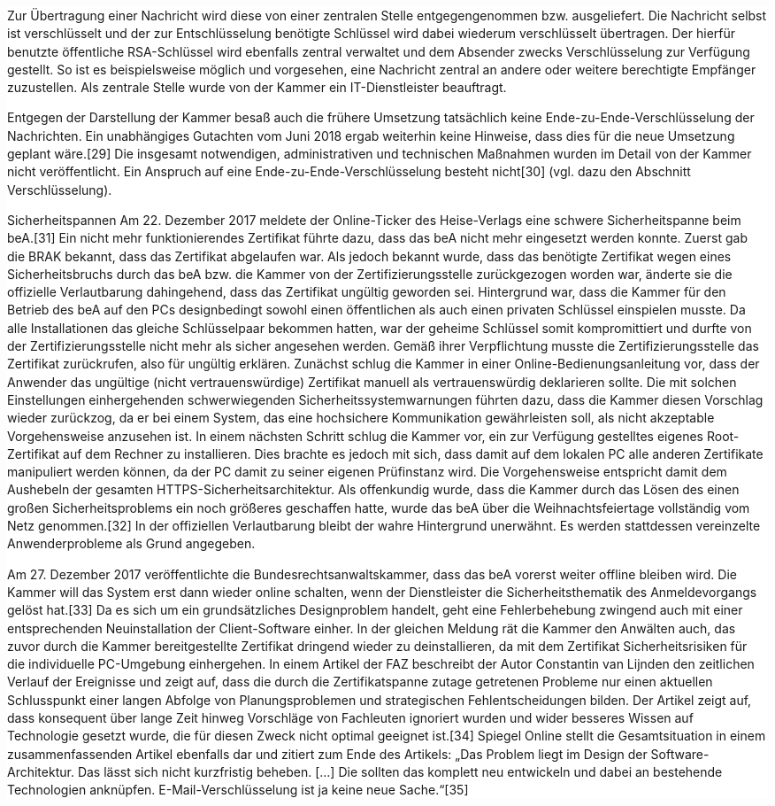 Zur Übertragung einer Nachricht wird diese von einer zentralen Stelle entgegengenommen bzw. ausgeliefert. Die Nachricht selbst ist verschlüsselt und der zur Entschlüsselung benötigte Schlüssel wird dabei wiederum verschlüsselt übertragen. Der hierfür benutzte öffentliche RSA-Schlüssel wird ebenfalls zentral verwaltet und dem Absender zwecks Verschlüsselung zur Verfügung gestellt. So ist es beispielsweise möglich und vorgesehen, eine Nachricht zentral an andere oder weitere berechtigte Empfänger zuzustellen. Als zentrale Stelle wurde von der Kammer ein IT-Dienstleister beauftragt.

Entgegen der Darstellung der Kammer besaß auch die frühere Umsetzung tatsächlich keine Ende-zu-Ende-Verschlüsselung der Nachrichten. Ein unabhängiges Gutachten vom Juni 2018 ergab weiterhin keine Hinweise, dass dies für die neue Umsetzung geplant wäre.[29] Die insgesamt notwendigen, administrativen und technischen Maßnahmen wurden im Detail von der Kammer nicht veröffentlicht. Ein Anspruch auf eine Ende-zu-Ende-Verschlüsselung besteht nicht[30] (vgl. dazu den Abschnitt Verschlüsselung).

Sicherheitspannen
Am 22. Dezember 2017 meldete der Online-Ticker des Heise-Verlags eine schwere Sicherheitspanne beim beA.[31] Ein nicht mehr funktionierendes Zertifikat führte dazu, dass das beA nicht mehr eingesetzt werden konnte. Zuerst gab die BRAK bekannt, dass das Zertifikat abgelaufen war. Als jedoch bekannt wurde, dass das benötigte Zertifikat wegen eines Sicherheitsbruchs durch das beA bzw. die Kammer von der Zertifizierungsstelle zurückgezogen worden war, änderte sie die offizielle Verlautbarung dahingehend, dass das Zertifikat ungültig geworden sei. Hintergrund war, dass die Kammer für den Betrieb des beA auf den PCs designbedingt sowohl einen öffentlichen als auch einen privaten Schlüssel einspielen musste. Da alle Installationen das gleiche Schlüsselpaar bekommen hatten, war der geheime Schlüssel somit kompromittiert und durfte von der Zertifizierungsstelle nicht mehr als sicher angesehen werden. Gemäß ihrer Verpflichtung musste die Zertifizierungsstelle das Zertifikat zurückrufen, also für ungültig erklären. Zunächst schlug die Kammer in einer Online-Bedienungsanleitung vor, dass der Anwender das ungültige (nicht vertrauenswürdige) Zertifikat manuell als vertrauenswürdig deklarieren sollte. Die mit solchen Einstellungen einhergehenden schwerwiegenden Sicherheitssystemwarnungen führten dazu, dass die Kammer diesen Vorschlag wieder zurückzog, da er bei einem System, das eine hochsichere Kommunikation gewährleisten soll, als nicht akzeptable Vorgehensweise anzusehen ist. In einem nächsten Schritt schlug die Kammer vor, ein zur Verfügung gestelltes eigenes Root-Zertifikat auf dem Rechner zu installieren. Dies brachte es jedoch mit sich, dass damit auf dem lokalen PC alle anderen Zertifikate manipuliert werden können, da der PC damit zu seiner eigenen Prüfinstanz wird. Die Vorgehensweise entspricht damit dem Aushebeln der gesamten HTTPS-Sicherheitsarchitektur. Als offenkundig wurde, dass die Kammer durch das Lösen des einen großen Sicherheitsproblems ein noch größeres geschaffen hatte, wurde das beA über die Weihnachtsfeiertage vollständig vom Netz genommen.[32] In der offiziellen Verlautbarung bleibt der wahre Hintergrund unerwähnt. Es werden stattdessen vereinzelte Anwenderprobleme als Grund angegeben.

Am 27. Dezember 2017 veröffentlichte die Bundesrechtsanwaltskammer, dass das beA vorerst weiter offline bleiben wird. Die Kammer will das System erst dann wieder online schalten, wenn der Dienstleister die Sicherheitsthematik des Anmeldevorgangs gelöst hat.[33] Da es sich um ein grundsätzliches Designproblem handelt, geht eine Fehlerbehebung zwingend auch mit einer entsprechenden Neuinstallation der Client-Software einher. In der gleichen Meldung rät die Kammer den Anwälten auch, das zuvor durch die Kammer bereitgestellte Zertifikat dringend wieder zu deinstallieren, da mit dem Zertifikat Sicherheitsrisiken für die individuelle PC-Umgebung einhergehen. In einem Artikel der FAZ beschreibt der Autor Constantin van Lijnden den zeitlichen Verlauf der Ereignisse und zeigt auf, dass die durch die Zertifikatspanne zutage getretenen Probleme nur einen aktuellen Schlusspunkt einer langen Abfolge von Planungsproblemen und strategischen Fehlentscheidungen bilden. Der Artikel zeigt auf, dass konsequent über lange Zeit hinweg Vorschläge von Fachleuten ignoriert wurden und wider besseres Wissen auf Technologie gesetzt wurde, die für diesen Zweck nicht optimal geeignet ist.[34] Spiegel Online stellt die Gesamtsituation in einem zusammenfassenden Artikel ebenfalls dar und zitiert zum Ende des Artikels: „Das Problem liegt im Design der Software-Architektur. Das lässt sich nicht kurzfristig beheben. […] Die sollten das komplett neu entwickeln und dabei an bestehende Technologien anknüpfen. E-Mail-Verschlüsselung ist ja keine neue Sache.“[35]
